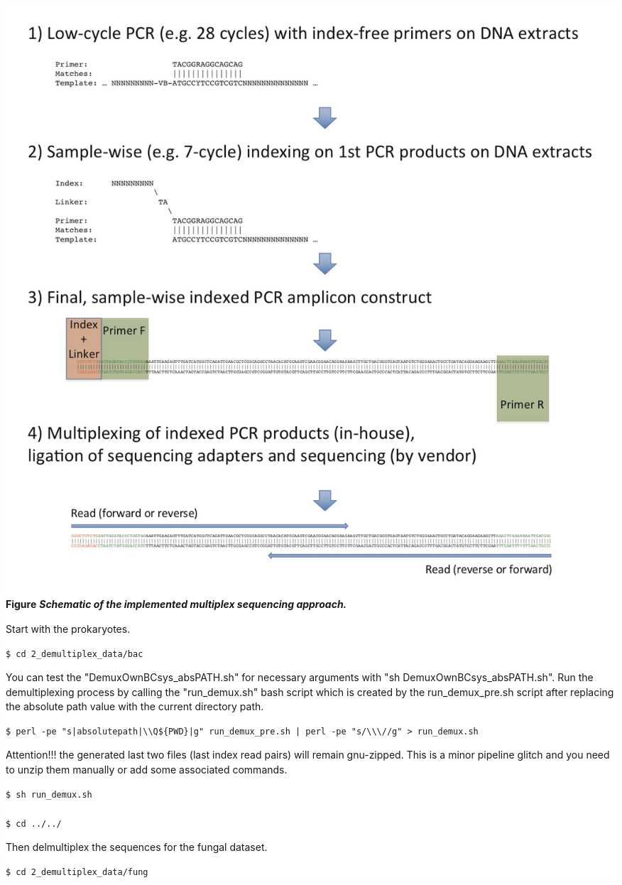 ![figure](sequencing_fig.png)
**Figure** ***Schematic of the implemented multiplex sequencing approach.***

Start with the prokaryotes.
```
$ cd 2_demultiplex_data/bac
```
You can test the "DemuxOwnBCsys_absPATH.sh" for necessary arguments with "sh DemuxOwnBCsys_absPATH.sh".
Run the demultiplexing process by calling the "run_demux.sh" bash script which is created by the run_demux_pre.sh script after replacing the absolute path value with the current directory path. 
```
$ perl -pe "s|absolutepath|\\Q${PWD}|g" run_demux_pre.sh | perl -pe "s/\\\//g" > run_demux.sh
```
Attention!!! the generated last two files (last index read pairs) will remain gnu-zipped. This is a minor pipeline glitch and you need to unzip them manually or add some associated commands.
```
$ sh run_demux.sh

$ cd ../../
```
Then delmultiplex the sequences for the fungal dataset.
```
$ cd 2_demultiplex_data/fung
```